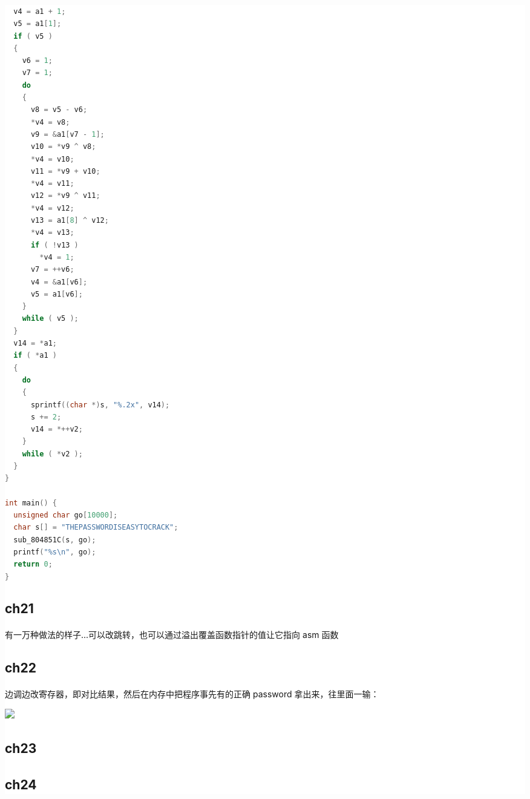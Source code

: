```c
  v4 = a1 + 1;
  v5 = a1[1];
  if ( v5 )
  {
    v6 = 1;
    v7 = 1;
    do
    {
      v8 = v5 - v6;
      *v4 = v8;
      v9 = &a1[v7 - 1];
      v10 = *v9 ^ v8;
      *v4 = v10;
      v11 = *v9 + v10;
      *v4 = v11;
      v12 = *v9 ^ v11;
      *v4 = v12;
      v13 = a1[8] ^ v12;
      *v4 = v13;
      if ( !v13 )
        *v4 = 1;
      v7 = ++v6;
      v4 = &a1[v6];
      v5 = a1[v6];
    }
    while ( v5 );
  }
  v14 = *a1;
  if ( *a1 )
  {
    do
    {
      sprintf((char *)s, "%.2x", v14);
      s += 2;
      v14 = *++v2;
    }
    while ( *v2 );
  }
}

int main() {
  unsigned char go[10000];
  char s[] = "THEPASSWORDISEASYTOCRACK";
  sub_804851C(s, go);
  printf("%s\n", go);
  return 0;
}
```

## ch21
有一万种做法的样子...可以改跳转，也可以通过溢出覆盖函数指针的值让它指向 asm 函数

## ch22
边调边改寄存器，即对比结果，然后在内存中把程序事先有的正确 password 拿出来，往里面一输：

![](https://s3.bmp.ovh/imgs/2022/01/1cd496388a34ce38.png)

## ch23

## ch24
